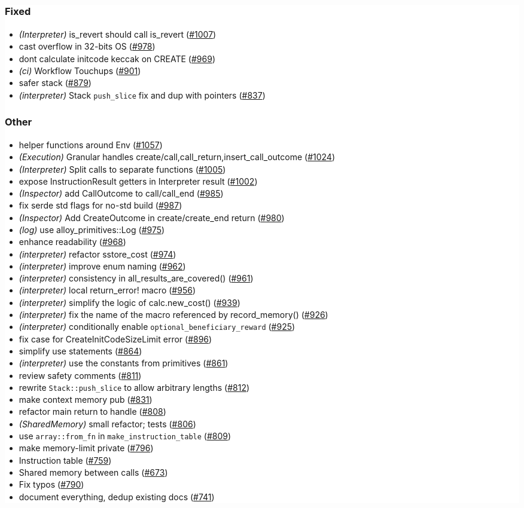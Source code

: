 ### Fixed
- *(Interpreter)* is_revert should call is_revert ([#1007](https://github.com/bluealloy/revm/pull/1007))
- cast overflow in 32-bits OS ([#978](https://github.com/bluealloy/revm/pull/978))
- dont calculate initcode keccak on CREATE ([#969](https://github.com/bluealloy/revm/pull/969))
- *(ci)* Workflow Touchups ([#901](https://github.com/bluealloy/revm/pull/901))
- safer stack ([#879](https://github.com/bluealloy/revm/pull/879))
- *(interpreter)* Stack `push_slice` fix and dup with pointers ([#837](https://github.com/bluealloy/revm/pull/837))

### Other
- helper functions around Env ([#1057](https://github.com/bluealloy/revm/pull/1057))
- *(Execution)* Granular handles create/call,call_return,insert_call_outcome ([#1024](https://github.com/bluealloy/revm/pull/1024))
- *(Interpreter)* Split calls to separate functions ([#1005](https://github.com/bluealloy/revm/pull/1005))
- expose InstructionResult getters in Interpreter result ([#1002](https://github.com/bluealloy/revm/pull/1002))
- *(Inspector)* add CallOutcome to call/call_end ([#985](https://github.com/bluealloy/revm/pull/985))
- fix serde std flags for no-std build ([#987](https://github.com/bluealloy/revm/pull/987))
- *(Inspector)* Add CreateOutcome in create/create_end return ([#980](https://github.com/bluealloy/revm/pull/980))
- *(log)* use alloy_primitives::Log ([#975](https://github.com/bluealloy/revm/pull/975))
- enhance readability ([#968](https://github.com/bluealloy/revm/pull/968))
- *(interpreter)* refactor sstore_cost ([#974](https://github.com/bluealloy/revm/pull/974))
- *(interpreter)* improve enum naming ([#962](https://github.com/bluealloy/revm/pull/962))
- *(interpreter)* consistency in all_results_are_covered() ([#961](https://github.com/bluealloy/revm/pull/961))
- *(interpreter)* local return_error! macro ([#956](https://github.com/bluealloy/revm/pull/956))
- *(interpreter)* simplify the logic of calc.new_cost() ([#939](https://github.com/bluealloy/revm/pull/939))
- *(interpreter)* fix the name of the macro referenced by record_memory() ([#926](https://github.com/bluealloy/revm/pull/926))
- *(interpreter)* conditionally enable `optional_beneficiary_reward` ([#925](https://github.com/bluealloy/revm/pull/925))
- fix case for CreateInitCodeSizeLimit error ([#896](https://github.com/bluealloy/revm/pull/896))
- simplify use statements ([#864](https://github.com/bluealloy/revm/pull/864))
- *(interpreter)* use the constants from primitives ([#861](https://github.com/bluealloy/revm/pull/861))
- review safety comments ([#811](https://github.com/bluealloy/revm/pull/811))
- rewrite `Stack::push_slice` to allow arbitrary lengths ([#812](https://github.com/bluealloy/revm/pull/812))
- make context memory pub ([#831](https://github.com/bluealloy/revm/pull/831))
- refactor main return to handle ([#808](https://github.com/bluealloy/revm/pull/808))
- *(SharedMemory)* small refactor; tests ([#806](https://github.com/bluealloy/revm/pull/806))
- use `array::from_fn` in `make_instruction_table` ([#809](https://github.com/bluealloy/revm/pull/809))
- make memory-limit private ([#796](https://github.com/bluealloy/revm/pull/796))
- Instruction table ([#759](https://github.com/bluealloy/revm/pull/759))
- Shared memory between calls ([#673](https://github.com/bluealloy/revm/pull/673))
- Fix typos ([#790](https://github.com/bluealloy/revm/pull/790))
- document everything, dedup existing docs ([#741](https://github.com/bluealloy/revm/pull/741))
